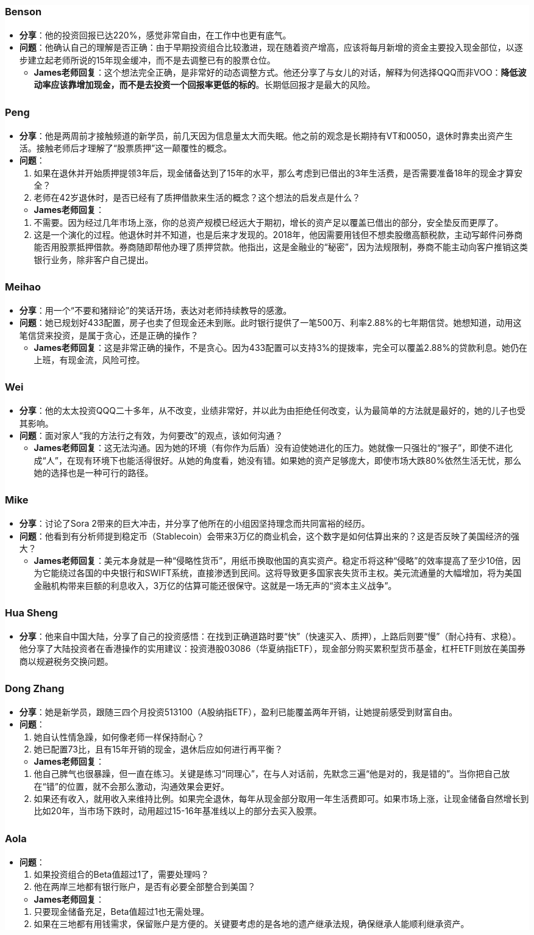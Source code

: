 ### Benson
 - **分享**：他的投资回报已达220%，感觉非常自由，在工作中也更有底气。
 - **问题**：他确认自己的理解是否正确：由于早期投资组合比较激进，现在随着资产增高，应该将每月新增的资金主要投入现金部位，以逐步建立起老师所说的15年现金缓冲，而不是去调整已有的股票仓位。
   - **James老师回复**：这个想法完全正确，是非常好的动态调整方式。他还分享了与女儿的对话，解释为何选择QQQ而非VOO：**降低波动率应该靠增加现金，而不是去投资一个回报率更低的标的**。长期低回报才是最大的风险。

### Peng
 - **分享**：他是两周前才接触频道的新学员，前几天因为信息量太大而失眠。他之前的观念是长期持有VT和0050，退休时靠卖出资产生活。接触老师后才理解了“股票质押”这一颠覆性的概念。
 - **问题**：
    1.  如果在退休并开始质押提领3年后，现金储备达到了15年的水平，那么考虑到已借出的3年生活费，是否需要准备18年的现金才算安全？
    2.  老师在42岁退休时，是否已经有了质押借款来生活的概念？这个想法的启发点是什么？
   - **James老师回复**：
    1.  不需要。因为经过几年市场上涨，你的总资产规模已经远大于期初，增长的资产足以覆盖已借出的部分，安全垫反而更厚了。
    2.  这是一个演化的过程。他退休时并不知道，也是后来才发现的。2018年，他因需要用钱但不想卖股缴高额税款，主动写邮件问券商能否用股票抵押借款。券商随即帮他办理了质押贷款。他指出，这是金融业的“秘密”，因为法规限制，券商不能主动向客户推销这类银行业务，除非客户自己提出。

### Meihao
 - **分享**：用一个“不要和猪辩论”的笑话开场，表达对老师持续教导的感激。
 - **问题**：她已规划好433配置，房子也卖了但现金还未到账。此时银行提供了一笔500万、利率2.88%的七年期信贷。她想知道，动用这笔信贷来投资，是属于贪心，还是正确的操作？
   - **James老师回复**：这是非常正确的操作，不是贪心。因为433配置可以支持3%的提拨率，完全可以覆盖2.88%的贷款利息。她仍在上班，有现金流，风险可控。

### Wei
 - **分享**：他的太太投资QQQ二十多年，从不改变，业绩非常好，并以此为由拒绝任何改变，认为最简单的方法就是最好的，她的儿子也受其影响。
 - **问题**：面对家人“我的方法行之有效，为何要改”的观点，该如何沟通？
   - **James老师回复**：这无法沟通。因为她的环境（有你作为后盾）没有迫使她进化的压力。她就像一只强壮的“猴子”，即使不进化成“人”，在现有环境下也能活得很好。从她的角度看，她没有错。如果她的资产足够庞大，即使市场大跌80%依然生活无忧，那么她的选择也是一种可行的路径。

### Mike
 - **分享**：讨论了Sora 2带来的巨大冲击，并分享了他所在的小组因坚持理念而共同富裕的经历。
 - **问题**：他看到有分析师提到稳定币（Stablecoin）会带来3万亿的商业机会，这个数字是如何估算出来的？这是否反映了美国经济的强大？
   - **James老师回复**：美元本身就是一种“侵略性货币”，用纸币换取他国的真实资产。稳定币将这种“侵略”的效率提高了至少10倍，因为它能绕过各国的中央银行和SWIFT系统，直接渗透到民间。这将导致更多国家丧失货币主权。美元流通量的大幅增加，将为美国金融机构带来巨额的利息收入，3万亿的估算可能还很保守。这就是一场无声的“资本主义战争”。

### Hua Sheng
 - **分享**：他来自中国大陆，分享了自己的投资感悟：在找到正确道路时要“快”（快速买入、质押），上路后则要“慢”（耐心持有、求稳）。他分享了大陆投资者在香港操作的实用建议：投资港股03086（华夏纳指ETF），现金部分购买累积型货币基金，杠杆ETF则放在美国券商以规避税务交换问题。

### Dong Zhang
 - **分享**：她是新学员，跟随三四个月投资513100（A股纳指ETF），盈利已能覆盖两年开销，让她提前感受到财富自由。
 - **问题**：
    1.  她自认性情急躁，如何像老师一样保持耐心？
    2.  她已配置73比，且有15年开销的现金，退休后应如何进行再平衡？
   - **James老师回复**：
    1.  他自己脾气也很暴躁，但一直在练习。关键是练习“同理心”，在与人对话前，先默念三遍“他是对的，我是错的”。当你把自己放在“错”的位置，就不会那么激动，沟通效果会更好。
    2.  如果还有收入，就用收入来维持比例。如果完全退休，每年从现金部分取用一年生活费即可。如果市场上涨，让现金储备自然增长到比如20年，当市场下跌时，动用超过15-16年基准线以上的部分去买入股票。

### Aola
 - **问题**：
    1.  如果投资组合的Beta值超过1了，需要处理吗？
    2.  他在两岸三地都有银行账户，是否有必要全部整合到美国？
   - **James老师回复**：
    1.  只要现金储备充足，Beta值超过1也无需处理。
    2.  如果在三地都有用钱需求，保留账户是方便的。关键要考虑的是各地的遗产继承法规，确保继承人能顺利继承资产。
